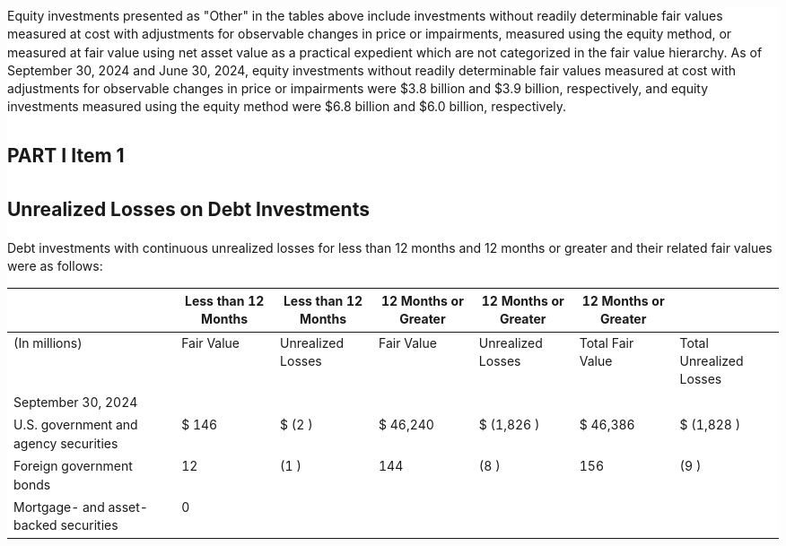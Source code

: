 <p>Equity investments presented as "Other" in the tables above include investments without readily determinable fair values measured at cost with adjustments for observable changes in price or impairments, measured using the equity method, or measured at fair value using net asset value as a practical expedient which are not categorized in the fair value hierarchy. As of September 30, 2024 and June 30, 2024, equity investments without readily determinable fair values measured at cost with adjustments for observable changes in price or impairments were $3.8 billion and $3.9 billion, respectively, and equity investments measured using the equity method were $6.8 billion and $6.0 billion, respectively.</p>
<h2>PART I Item 1</h2>
<h2>Unrealized Losses on Debt Investments</h2>
<p>Debt investments with continuous unrealized losses for less than 12 months and 12 months or greater and their related fair values were as follows:</p>
<table>
<thead>
<tr>
<th></th>
<th>Less than 12 Months</th>
<th>Less than 12 Months</th>
<th>12 Months or Greater</th>
<th>12 Months or Greater</th>
<th>12 Months or Greater</th>
<th></th>
</tr>
</thead>
<tbody>
<tr>
<td>(In millions)</td>
<td>Fair Value</td>
<td>Unrealized Losses</td>
<td>Fair Value</td>
<td>Unrealized Losses</td>
<td>Total Fair Value</td>
<td>Total Unrealized Losses</td>
</tr>
<tr>
<td>September 30, 2024</td>
<td></td>
<td></td>
<td></td>
<td></td>
<td></td>
<td></td>
</tr>
<tr>
<td>U.S. government and agency securities</td>
<td>$ 146</td>
<td>$ (2 )</td>
<td>$ 46,240</td>
<td>$ (1,826 )</td>
<td>$ 46,386</td>
<td>$ (1,828 )</td>
</tr>
<tr>
<td>Foreign government bonds</td>
<td>12</td>
<td>(1 )</td>
<td>144</td>
<td>(8 )</td>
<td>156</td>
<td>(9 )</td>
</tr>
<tr>
<td>Mortgage- and asset-backed securities</td>
<td>0</td>